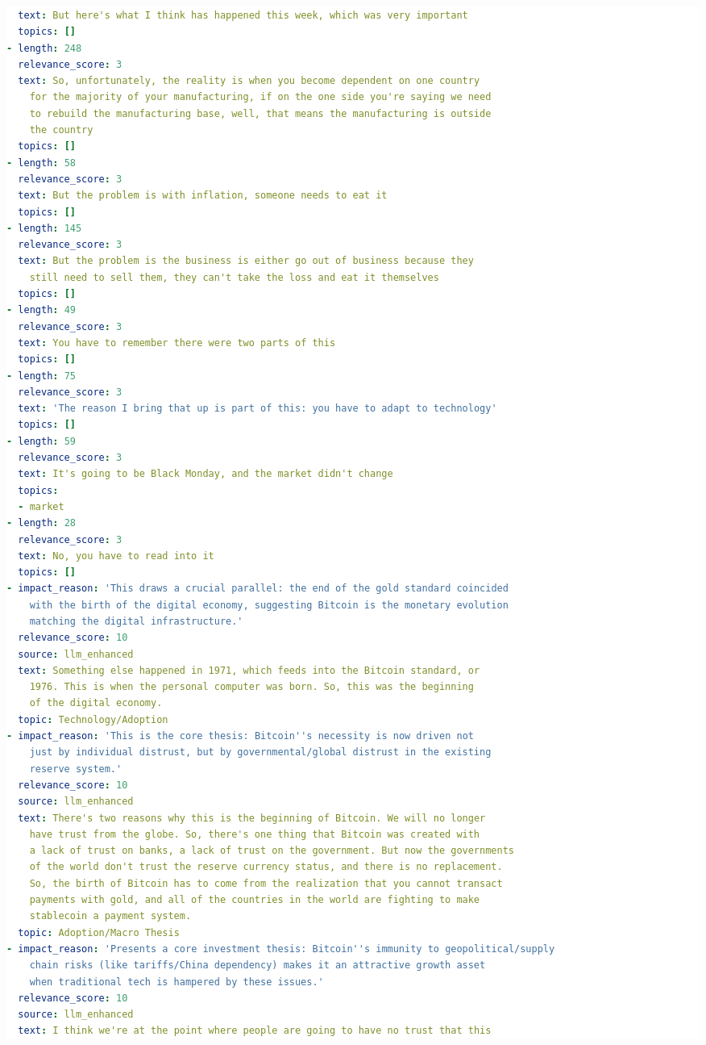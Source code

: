 ```yaml
  text: But here's what I think has happened this week, which was very important
  topics: []
- length: 248
  relevance_score: 3
  text: So, unfortunately, the reality is when you become dependent on one country
    for the majority of your manufacturing, if on the one side you're saying we need
    to rebuild the manufacturing base, well, that means the manufacturing is outside
    the country
  topics: []
- length: 58
  relevance_score: 3
  text: But the problem is with inflation, someone needs to eat it
  topics: []
- length: 145
  relevance_score: 3
  text: But the problem is the business is either go out of business because they
    still need to sell them, they can't take the loss and eat it themselves
  topics: []
- length: 49
  relevance_score: 3
  text: You have to remember there were two parts of this
  topics: []
- length: 75
  relevance_score: 3
  text: 'The reason I bring that up is part of this: you have to adapt to technology'
  topics: []
- length: 59
  relevance_score: 3
  text: It's going to be Black Monday, and the market didn't change
  topics:
  - market
- length: 28
  relevance_score: 3
  text: No, you have to read into it
  topics: []
- impact_reason: 'This draws a crucial parallel: the end of the gold standard coincided
    with the birth of the digital economy, suggesting Bitcoin is the monetary evolution
    matching the digital infrastructure.'
  relevance_score: 10
  source: llm_enhanced
  text: Something else happened in 1971, which feeds into the Bitcoin standard, or
    1976. This is when the personal computer was born. So, this was the beginning
    of the digital economy.
  topic: Technology/Adoption
- impact_reason: 'This is the core thesis: Bitcoin''s necessity is now driven not
    just by individual distrust, but by governmental/global distrust in the existing
    reserve system.'
  relevance_score: 10
  source: llm_enhanced
  text: There's two reasons why this is the beginning of Bitcoin. We will no longer
    have trust from the globe. So, there's one thing that Bitcoin was created with
    a lack of trust on banks, a lack of trust on the government. But now the governments
    of the world don't trust the reserve currency status, and there is no replacement.
    So, the birth of Bitcoin has to come from the realization that you cannot transact
    payments with gold, and all of the countries in the world are fighting to make
    stablecoin a payment system.
  topic: Adoption/Macro Thesis
- impact_reason: 'Presents a core investment thesis: Bitcoin''s immunity to geopolitical/supply
    chain risks (like tariffs/China dependency) makes it an attractive growth asset
    when traditional tech is hampered by these issues.'
  relevance_score: 10
  source: llm_enhanced
  text: I think we're at the point where people are going to have no trust that this
```